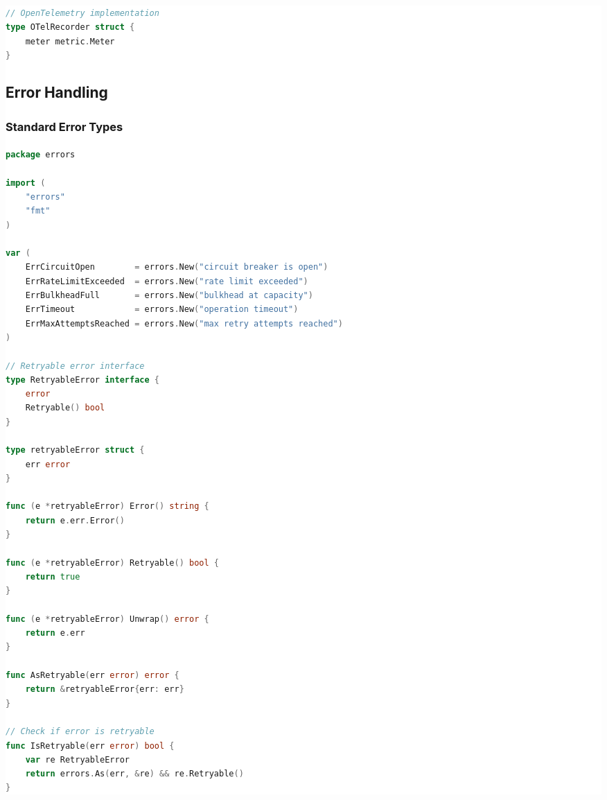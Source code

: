 ```go
// OpenTelemetry implementation
type OTelRecorder struct {
    meter metric.Meter
}
```

## Error Handling

### Standard Error Types

```go
package errors

import (
    "errors"
    "fmt"
)

var (
    ErrCircuitOpen        = errors.New("circuit breaker is open")
    ErrRateLimitExceeded  = errors.New("rate limit exceeded")
    ErrBulkheadFull       = errors.New("bulkhead at capacity")
    ErrTimeout            = errors.New("operation timeout")
    ErrMaxAttemptsReached = errors.New("max retry attempts reached")
)

// Retryable error interface
type RetryableError interface {
    error
    Retryable() bool
}

type retryableError struct {
    err error
}

func (e *retryableError) Error() string {
    return e.err.Error()
}

func (e *retryableError) Retryable() bool {
    return true
}

func (e *retryableError) Unwrap() error {
    return e.err
}

func AsRetryable(err error) error {
    return &retryableError{err: err}
}

// Check if error is retryable
func IsRetryable(err error) bool {
    var re RetryableError
    return errors.As(err, &re) && re.Retryable()
}
```
